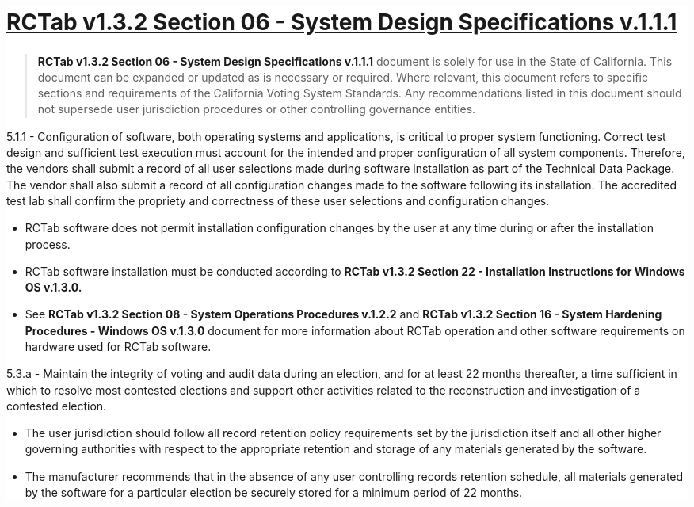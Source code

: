 </tbody>
</table>

# [RCTab v1.3.2 Section 06 - System Design Specifications v.1.1.1](#rctab-v1.3.2-section-06---system-design-specifications-v.1.1.1)

> **[RCTab v1.3.2 Section 06 - System Design Specifications
> v.1.1.1](#rctab-v1.3.2-section-06---system-design-specifications-v.1.1.1)**
> document is solely for use in the State of California. This document
> can be expanded or updated as is necessary or required. Where
> relevant, this document refers to specific sections and requirements
> of the California Voting System Standards. Any recommendations listed
> in this document should not supersede user jurisdiction procedures or
> other controlling governance entities.

5.1.1 - Configuration of software, both operating systems and
applications, is critical to proper system functioning. Correct test
design and sufficient test execution must account for the intended and
proper configuration of all system components. Therefore, the vendors
shall submit a record of all user selections made during software
installation as part of the Technical Data Package. The vendor shall
also submit a record of all configuration changes made to the software
following its installation. The accredited test lab shall confirm the
propriety and correctness of these user selections and configuration
changes.

-   RCTab software does not permit installation configuration changes by
    the user at any time during or after the installation process.

-   RCTab software installation must be conducted according to **RCTab
    v1.3.2 Section 22 - Installation Instructions for Windows OS
    v.1.3.0.**

-   See **<span class="mark">RCTab v1.3.2 Section 08 - System Operations
    Procedures v.1.2.2</span>** and **<span class="mark">RCTab v1.3.2
    Section 16 - System Hardening Procedures - Windows OS
    v.1.3.0</span>** document for more information about RCTab operation
    and other software requirements on hardware used for RCTab software.

5.3.a - Maintain the integrity of voting and audit data during an
election, and for at least 22 months thereafter, a time sufficient in
which to resolve most contested elections and support other activities
related to the reconstruction and investigation of a contested election.

-   The user jurisdiction should follow all record retention policy
    requirements set by the jurisdiction itself and all other higher
    governing authorities with respect to the appropriate retention and
    storage of any materials generated by the software.

-   The manufacturer recommends that in the absence of any user
    controlling records retention schedule, all materials generated by
    the software for a particular election be securely stored for a
    minimum period of 22 months.
